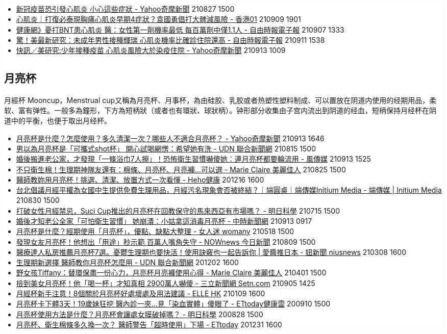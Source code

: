 - [新冠疫苗恐引發心肌炎 小心這些症狀 - Yahoo奇摩新聞](https://tw.news.yahoo.com/%E6%96%B0%E5%86%A0%E7%96%AB%E8%8B%97%E6%81%90%E5%BC%95%E7%99%BC%E5%BF%83%E8%82%8C%E7%82%8E-%E5%B0%8F%E5%BF%83%E9%80%99%E4%BA%9B%E7%97%87%E7%8B%80-042521652.html "新冠疫苗恐引發心肌炎 小心這些症狀 - Yahoo奇摩新聞") 210827 1500
- [心肌炎｜打復必泰現胸痛心肌炎早期4症狀？袁國勇倡打大髀減風險 - 香港01](https://www.hk01.com/%E5%81%A5%E5%BA%B7/674563/%E5%BF%83%E8%82%8C%E7%82%8E-%E6%89%93%E5%BE%A9%E5%BF%85%E6%B3%B0%E7%8F%BE%E8%83%B8%E7%97%9B%E5%BF%83%E8%82%8C%E7%82%8E%E6%97%A9%E6%9C%9F4%E7%97%87%E7%8B%80-%E8%A2%81%E5%9C%8B%E5%8B%87%E5%80%A1%E6%89%93%E5%A4%A7%E9%AB%80%E6%B8%9B%E9%A2%A8%E9%9A%AA "心肌炎｜打復必泰現胸痛心肌炎早期4症狀？袁國勇倡打大髀減風險 - 香港01") 210909 1901
- [健康網》憂打BNT患心肌炎 醫：女性第一劑機率最低 每百萬劑中僅1.1人 - 自由時報電子報](https://health.ltn.com.tw/article/breakingnews/3663451 "健康網》憂打BNT患心肌炎 醫：女性第一劑機率最低 每百萬劑中僅1.1人 - 自由時報電子報") 210907 1333
- [驚！美最新研究：未成年男性接種輝瑞 心肌炎機率比確診住院還高 - 自由時報電子報](https://health.ltn.com.tw/article/breakingnews/3668573 "驚！美最新研究：未成年男性接種輝瑞 心肌炎機率比確診住院還高 - 自由時報電子報") 210911 1538
- [快訊／美研究:少年接種疫苗 心肌炎風險大於染疫住院 - Yahoo奇摩新聞](https://tw.news.yahoo.com/%E5%BF%AB%E8%A8%8A-%E7%BE%8E%E7%A0%94%E7%A9%B6-%E5%B0%91%E5%B9%B4%E6%8E%A5%E7%A8%AE%E7%96%AB%E8%8B%97-%E5%BF%83%E8%82%8C%E7%82%8E%E9%A2%A8%E9%9A%AA%E5%A4%A7%E6%96%BC%E6%9F%93%E7%96%AB%E4%BD%8F%E9%99%A2-020909264.html "快訊／美研究:少年接種疫苗 心肌炎風險大於染疫住院 - Yahoo奇摩新聞") 210913 1009

## 月亮杯

月經杯 Mooncup，Menstrual cup又稱為月亮杯、月事杯，為由硅胶、乳胶或者热塑性塑料制成、可以置放在阴道内使用的经期用品，柔软、富有弹性。一般多為鐘形，下方為短柄狀（或者也有環狀、球狀柄）。钟形部分收集由子宫内流出到阴道的经血，短柄保持月经杯在阴道中的平衡，也便于取出月经杯。
- [月亮杯是什麼？怎麼使用？多久清潔一次？哪些人不適合月亮杯？ - Yahoo奇摩新聞](https://tw.news.yahoo.com/%E6%9C%88%E4%BA%AE%E6%9D%AF-%E6%9C%88%E7%B6%93-%E7%94%9F%E7%90%86%E7%94%A8%E5%93%81-%E4%BD%BF%E7%94%A8%E6%96%B9%E6%B3%95-%E6%B8%85%E6%BD%94-%E5%81%A5%E5%BA%B7-084635214.html "月亮杯是什麼？怎麼使用？多久清潔一次？哪些人不適合月亮杯？ - Yahoo奇摩新聞") 210913 1646
- [男以為月亮杯是「可攜式shot杯」 開心試喝網愣：希望她有洗 - UDN 聯合新聞網](https://udn.com/news/story/6810/5675533 "男以為月亮杯是「可攜式shot杯」 開心試喝網愣：希望她有洗 - UDN 聯合新聞網") 210815 1500
- [婚後搬進老公家，才發現「一條浴巾7人擦」！恐怖衛生習慣嚇傻她：連月亮杯都要輪流用 - 風傳媒](https://www.storm.mg/lifestyle/3936941 "婚後搬進老公家，才發現「一條浴巾7人擦」！恐怖衛生習慣嚇傻她：連月亮杯都要輪流用 - 風傳媒") 210913 1525
- [不只衛生棉！生理期神隊友還有：棉條、月亮杯、月亮褲...可以選 - Marie Claire 美麗佳人](https://www.marieclaire.com.tw/beauty/health-fitness/59765 "不只衛生棉！生理期神隊友還有：棉條、月亮杯、月亮褲...可以選 - Marie Claire 美麗佳人") 210825 1500
- [醫師教妳用月亮杯！挑選、清潔、放置方式一次看懂 - Heho健康](https://heho.com.tw/archives/152537 "醫師教妳用月亮杯！挑選、清潔、放置方式一次看懂 - Heho健康") 201216 1600
- [台北倡議月經平權為女國中生提供免費生理用品，月經污名現象會否被終結？｜端圓桌｜端傳媒Initium Media - 端傳媒 | Initium Media](https://theinitium.com/roundtable/20210830-roundtable-tw-free-tampons-against-period-poverty/ "台北倡議月經平權為女國中生提供免費生理用品，月經污名現象會否被終結？｜端圓桌｜端傳媒Initium Media - 端傳媒 | Initium Media") 210830 1500
- [打破女性月經禁忌，Suci Cup推出的月亮杯在回教保守的馬來西亞有市場嗎？ - 明日科學](https://tomorrowsci.com/technology/%E6%89%93%E7%A0%B4%E5%A5%B3%E6%80%A7%E6%9C%88%E7%B6%93%E7%A6%81%E5%BF%8C%EF%BC%8Csuci-cup%E6%8E%A8%E5%87%BA%E7%9A%84%E6%9C%88%E4%BA%AE%E6%9D%AF%E5%9C%A8%E5%9B%9E%E6%95%99%E4%BF%9D%E5%AE%88%E7%9A%84/ "打破女性月經禁忌，Suci Cup推出的月亮杯在回教保守的馬來西亞有市場嗎？ - 明日科學") 210715 1500
- [婚後才知老公全家「可怕衛生習慣」 她崩潰：小姑拿這消毒月亮杯 - 中時新聞網](https://www.chinatimes.com/cn/realtimenews/20210913001021-260405 "婚後才知老公全家「可怕衛生習慣」 她崩潰：小姑拿這消毒月亮杯 - 中時新聞網") 210913 0917
- [月亮杯是什麼？經期使用「月亮杯」，優點、缺點大整理 - 女人迷 womany](https://womany.net/read/article/27088 "月亮杯是什麼？經期使用「月亮杯」，優點、缺點大整理 - 女人迷 womany") 210518 1500
- [發現女友月亮杯！他想出「用途」秒示範 百萬人嘴角失守 - NOWnews 今日新聞](https://www.nownews.com/news/5350914 "發現女友月亮杯！他想出「用途」秒示範 百萬人嘴角失守 - NOWnews 今日新聞") 210809 1500
- [醫療達人私房推薦月亮杯7選。憂鬱生理期也要快活！使用訣竅也一起告訴你 | 愛醬推日本 - 妞新聞 niusnews](https://www.niusnews.com/=P27z65u65 "醫療達人私房推薦月亮杯7選。憂鬱生理期也要快活！使用訣竅也一起告訴你 | 愛醬推日本 - 妞新聞 niusnews") 210308 1600
- [生理期新選擇 醫師教你月亮杯怎麼用 - UDN 聯合新聞網](https://udn.com/news/story/7266/5059925 "生理期新選擇 醫師教你月亮杯怎麼用 - UDN 聯合新聞網") 201202 1600
- [野女孩Tiffany：替環保盡一份心力，月亮杯月亮褲使用心得 - Marie Claire 美麗佳人](https://www.marieclaire.com.tw/community/wild-girl/53163 "野女孩Tiffany：替環保盡一份心力，月亮杯月亮褲使用心得 - Marie Claire 美麗佳人") 210401 1500
- [撿到美女月亮杯！他「喝一杯」才知真相 2900萬人嚇傻 - 三立新聞網 Setn.com](https://www.setn.com/News.aspx?NewsID=980232 "撿到美女月亮杯！他「喝一杯」才知真相 2900萬人嚇傻 - 三立新聞網 Setn.com") 210905 1425
- [月經杯新手注意！8個關於月亮杯好處壞處及用法建議 - ELLE HK](https://www.elle.com.hk/beauty_and_health/Menstrual-Cup-tips-and-goods "月經杯新手注意！8個關於月亮杯好處壞處及用法建議 - ELLE HK") 210109 1600
- [月亮杯卡下體3天！19歲妹狂挖 醫內診一夾…見「染血實體」傻眼了 - ETtoday健康雲](https://health.ettoday.net/news/1804868 "月亮杯卡下體3天！19歲妹狂挖 醫內診一夾…見「染血實體」傻眼了 - ETtoday健康雲") 200910 1500
- [月亮杯使用方法是什麼？月亮杯會讓處女膜破掉嗎？ - 明日科學](https://tomorrowsci.com/healthy/%E6%9C%88%E4%BA%AE%E6%9D%AF%E4%BD%BF%E7%94%A8%E6%96%B9%E6%B3%95%E6%98%AF%E4%BB%80%E9%BA%BC%EF%BC%9F%E6%9C%88%E4%BA%AE%E6%9D%AF%E6%9C%83%E8%AE%93%E8%99%95%E5%A5%B3%E8%86%9C%E7%A0%B4%E6%8E%89%E5%97%8E/ "月亮杯使用方法是什麼？月亮杯會讓處女膜破掉嗎？ - 明日科學") 200828 1500
- [月亮杯、衛生棉條多久換一次？ 醫師警告「超時使用」下場 - ETtoday](https://discovery.ettoday.net/news/1882023?redirect=1 "月亮杯、衛生棉條多久換一次？ 醫師警告「超時使用」下場 - ETtoday") 201231 1600